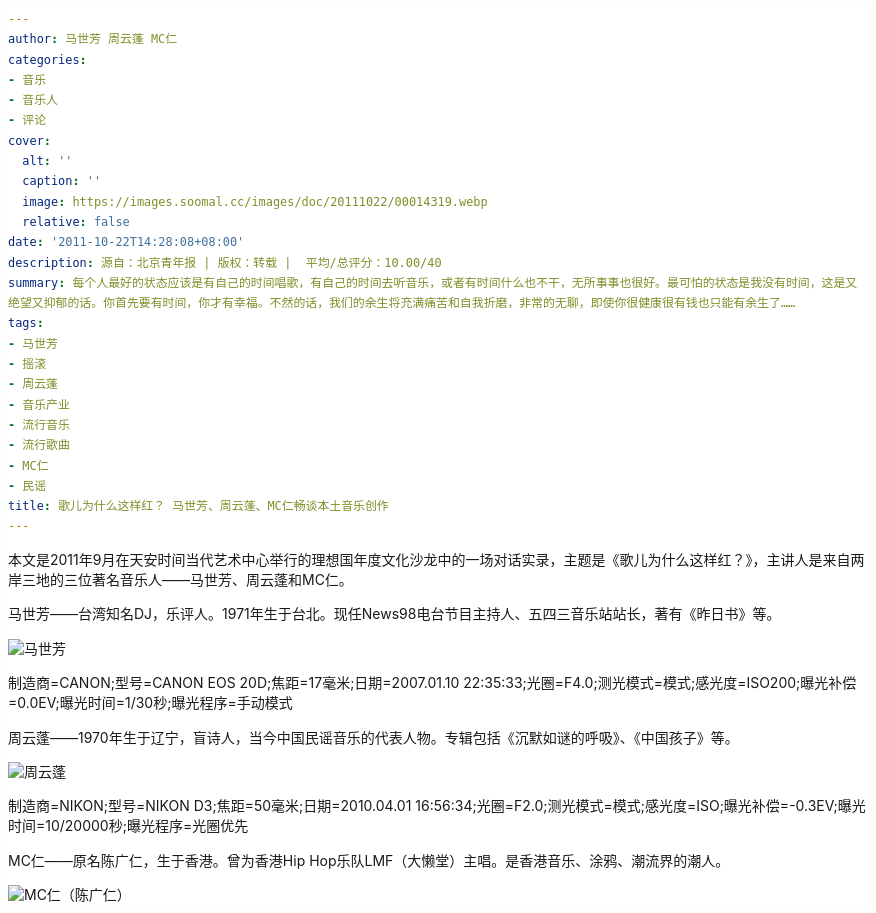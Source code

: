 ```yaml
---
author: 马世芳 周云蓬 MC仁
categories:
- 音乐
- 音乐人
- 评论
cover:
  alt: ''
  caption: ''
  image: https://images.soomal.cc/images/doc/20111022/00014319.webp
  relative: false
date: '2011-10-22T14:28:08+08:00'
description: 源自：北京青年报 | 版权：转载 |  平均/总评分：10.00/40
summary: 每个人最好的状态应该是有自己的时间唱歌，有自己的时间去听音乐，或者有时间什么也不干，无所事事也很好。最可怕的状态是我没有时间，这是又绝望又抑郁的话。你首先要有时间，你才有幸福。不然的话，我们的余生将充满痛苦和自我折磨，非常的无聊，即使你很健康很有钱也只能有余生了……
tags:
- 马世芳
- 摇滚
- 周云蓬
- 音乐产业
- 流行音乐
- 流行歌曲
- MC仁
- 民谣
title: 歌儿为什么这样红？ 马世芳、周云蓬、MC仁畅谈本土音乐创作
---
```


本文是2011年9月在天安时间当代艺术中心举行的理想国年度文化沙龙中的一场对话实录，主题是《歌儿为什么这样红？》，主讲人是来自两岸三地的三位著名音乐人――马世芳、周云蓬和MC仁。

马世芳――台湾知名DJ，乐评人。1971年生于台北。现任News98电台节目主持人、五四三音乐站站长，著有《昨日书》等。

![马世芳](https://images.soomal.cc/images/doc/20111022/00014318.webp)

制造商=CANON;型号=CANON EOS 20D;焦距=17毫米;日期=2007.01.10 22:35:33;光圈=F4.0;测光模式=模式;感光度=ISO200;曝光补偿=0.0EV;曝光时间=1/30秒;曝光程序=手动模式



周云蓬――1970年生于辽宁，盲诗人，当今中国民谣音乐的代表人物。专辑包括《沉默如谜的呼吸》、《中国孩子》等。

![周云蓬](https://images.soomal.cc/images/doc/20111022/00014319.webp)

制造商=NIKON;型号=NIKON D3;焦距=50毫米;日期=2010.04.01 16:56:34;光圈=F2.0;测光模式=模式;感光度=ISO;曝光补偿=-0.3EV;曝光时间=10/20000秒;曝光程序=光圈优先



MC仁――原名陈广仁，生于香港。曾为香港Hip Hop乐队LMF（大懒堂）主唱。是香港音乐、涂鸦、潮流界的潮人。

![MC仁（陈广仁）](https://images.soomal.cc/images/doc/20111022/00014320.webp)




